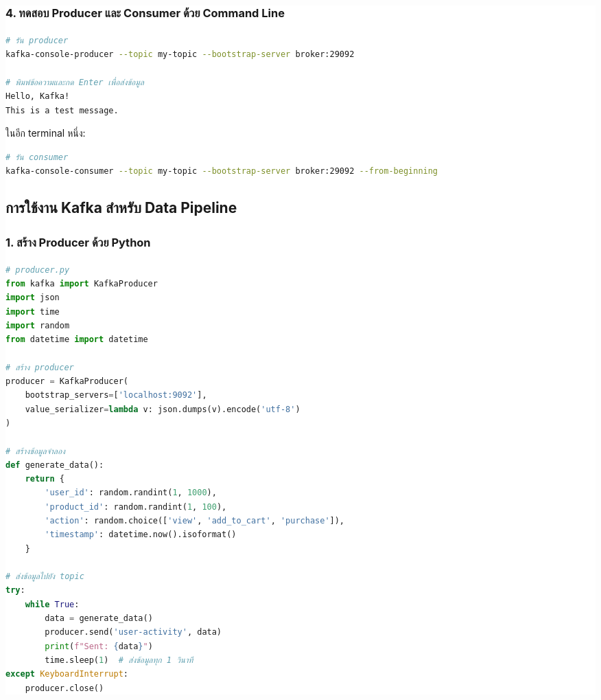 ### 4. ทดสอบ Producer และ Consumer ด้วย Command Line

```bash
# รัน producer
kafka-console-producer --topic my-topic --bootstrap-server broker:29092

# พิมพ์ข้อความและกด Enter เพื่อส่งข้อมูล
Hello, Kafka!
This is a test message.
```

ในอีก terminal หนึ่ง:

```bash
# รัน consumer
kafka-console-consumer --topic my-topic --bootstrap-server broker:29092 --from-beginning
```

## การใช้งาน Kafka สำหรับ Data Pipeline

### 1. สร้าง Producer ด้วย Python

```python
# producer.py
from kafka import KafkaProducer
import json
import time
import random
from datetime import datetime

# สร้าง producer
producer = KafkaProducer(
    bootstrap_servers=['localhost:9092'],
    value_serializer=lambda v: json.dumps(v).encode('utf-8')
)

# สร้างข้อมูลจำลอง
def generate_data():
    return {
        'user_id': random.randint(1, 1000),
        'product_id': random.randint(1, 100),
        'action': random.choice(['view', 'add_to_cart', 'purchase']),
        'timestamp': datetime.now().isoformat()
    }

# ส่งข้อมูลไปยัง topic
try:
    while True:
        data = generate_data()
        producer.send('user-activity', data)
        print(f"Sent: {data}")
        time.sleep(1)  # ส่งข้อมูลทุก 1 วินาที
except KeyboardInterrupt:
    producer.close()
```
